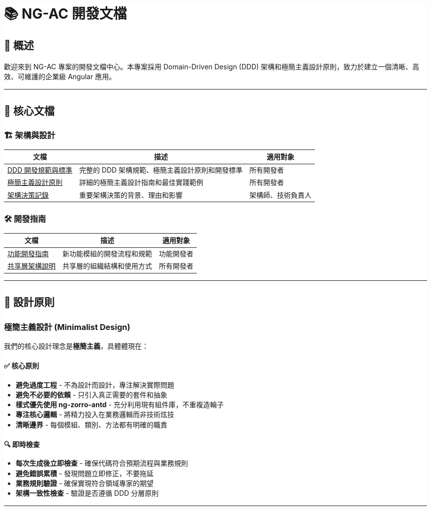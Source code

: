 # 📚 NG-AC 開發文檔

## 🎯 概述

歡迎來到 NG-AC 專案的開發文檔中心。本專案採用 Domain-Driven Design (DDD) 架構和極簡主義設計原則，致力於建立一個清晰、高效、可維護的企業級 Angular 應用。

---

## 📖 核心文檔

### 🏗️ 架構與設計

| 文檔 | 描述 | 適用對象 |
|------|------|----------|
| [DDD 開發規範與標準](./DDD_DEVELOPMENT_STANDARDS.md) | 完整的 DDD 架構規範、極簡主義設計原則和開發標準 | 所有開發者 |
| [極簡主義設計原則](./MINIMALIST_DESIGN_PRINCIPLES.md) | 詳細的極簡主義設計指南和最佳實踐範例 | 所有開發者 |
| [架構決策記錄](./ARCHITECTURE_DECISIONS.md) | 重要架構決策的背景、理由和影響 | 架構師、技術負責人 |

### 🛠️ 開發指南

| 文檔 | 描述 | 適用對象 |
|------|------|----------|
| [功能開發指南](./FEATURE_DEVELOPMENT_GUIDELINES.md) | 新功能模組的開發流程和規範 | 功能開發者 |
| [共享層架構說明](../src/app/shared/README.md) | 共享層的組織結構和使用方式 | 所有開發者 |

---

## 🎯 設計原則

### 極簡主義設計 (Minimalist Design)

我們的核心設計理念是**極簡主義**，具體體現在：

#### ✅ 核心原則
- **避免過度工程** - 不為設計而設計，專注解決實際問題
- **避免不必要的依賴** - 只引入真正需要的套件和抽象
- **樣式優先使用 ng-zorro-antd** - 充分利用現有組件庫，不重複造輪子
- **專注核心邏輯** - 將精力投入在業務邏輯而非技術炫技
- **清晰邊界** - 每個模組、類別、方法都有明確的職責

#### 🔍 即時檢查
- **每次生成後立即檢查** - 確保代碼符合預期流程與業務規則
- **避免錯誤累積** - 發現問題立即修正，不要拖延
- **業務規則驗證** - 確保實現符合領域專家的期望
- **架構一致性檢查** - 驗證是否遵循 DDD 分層原則

---